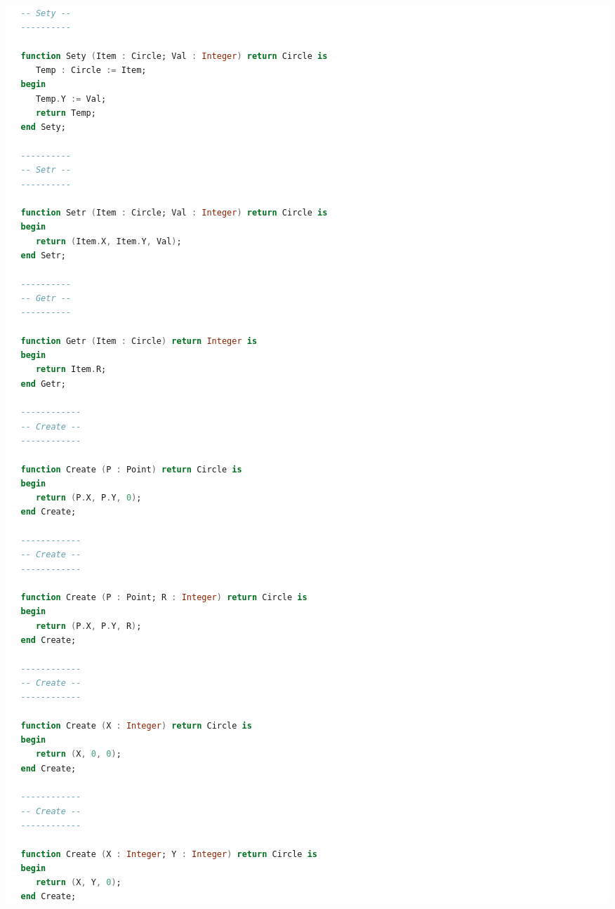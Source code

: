 ```ada
   -- Sety --
   ----------

   function Sety (Item : Circle; Val : Integer) return Circle is
      Temp : Circle := Item;
   begin
      Temp.Y := Val;
      return Temp;
   end Sety;

   ----------
   -- Setr --
   ----------

   function Setr (Item : Circle; Val : Integer) return Circle is
   begin
      return (Item.X, Item.Y, Val);
   end Setr;

   ----------
   -- Getr --
   ----------

   function Getr (Item : Circle) return Integer is
   begin
      return Item.R;
   end Getr;

   ------------
   -- Create --
   ------------

   function Create (P : Point) return Circle is
   begin
      return (P.X, P.Y, 0);
   end Create;

   ------------
   -- Create --
   ------------

   function Create (P : Point; R : Integer) return Circle is
   begin
      return (P.X, P.Y, R);
   end Create;

   ------------
   -- Create --
   ------------

   function Create (X : Integer) return Circle is
   begin
      return (X, 0, 0);
   end Create;

   ------------
   -- Create --
   ------------

   function Create (X : Integer; Y : Integer) return Circle is
   begin
      return (X, Y, 0);
   end Create;
```